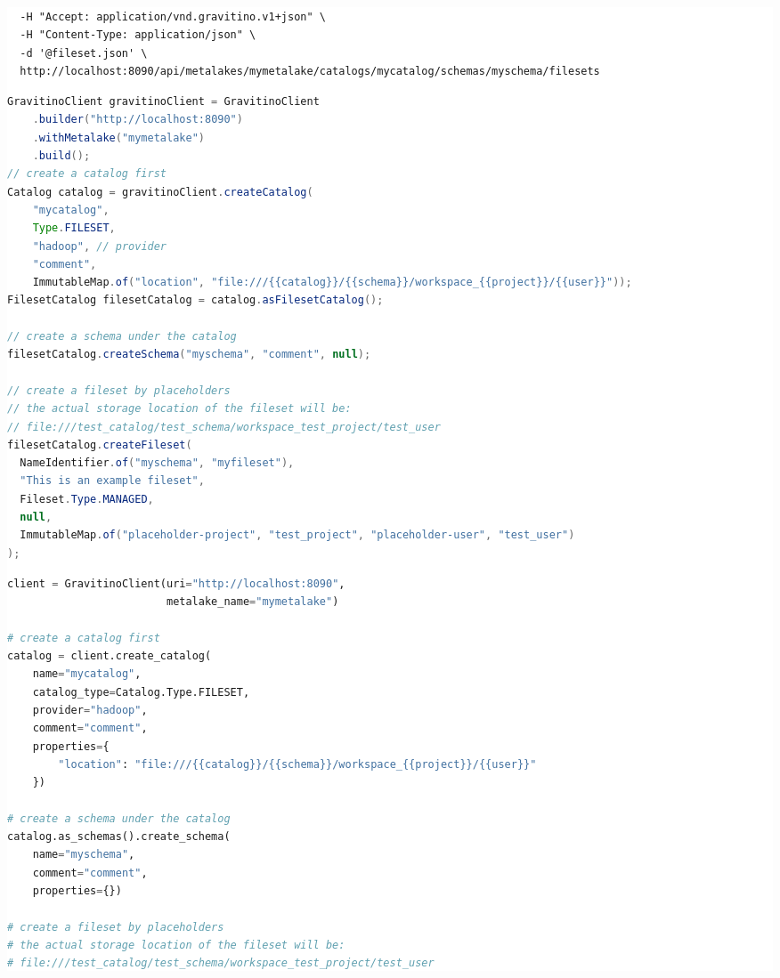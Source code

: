 ```shell
  -H "Accept: application/vnd.gravitino.v1+json" \
  -H "Content-Type: application/json" \
  -d '@fileset.json' \
  http://localhost:8090/api/metalakes/mymetalake/catalogs/mycatalog/schemas/myschema/filesets
```

</TabItem>
<TabItem value="java" label="Java">

```java
GravitinoClient gravitinoClient = GravitinoClient
    .builder("http://localhost:8090")
    .withMetalake("mymetalake")
    .build();
// create a catalog first
Catalog catalog = gravitinoClient.createCatalog(
    "mycatalog",
    Type.FILESET,
    "hadoop", // provider
    "comment",
    ImmutableMap.of("location", "file:///{{catalog}}/{{schema}}/workspace_{{project}}/{{user}}"));
FilesetCatalog filesetCatalog = catalog.asFilesetCatalog();

// create a schema under the catalog
filesetCatalog.createSchema("myschema", "comment", null);

// create a fileset by placeholders
// the actual storage location of the fileset will be:
// file:///test_catalog/test_schema/workspace_test_project/test_user
filesetCatalog.createFileset(
  NameIdentifier.of("myschema", "myfileset"),
  "This is an example fileset",
  Fileset.Type.MANAGED,
  null,
  ImmutableMap.of("placeholder-project", "test_project", "placeholder-user", "test_user")
);

```

</TabItem>
<TabItem value="python" label="Python">

```python
client = GravitinoClient(uri="http://localhost:8090",
                         metalake_name="mymetalake")

# create a catalog first
catalog = client.create_catalog(
    name="mycatalog",
    catalog_type=Catalog.Type.FILESET,
    provider="hadoop",
    comment="comment",
    properties={
        "location": "file:///{{catalog}}/{{schema}}/workspace_{{project}}/{{user}}"
    })

# create a schema under the catalog
catalog.as_schemas().create_schema(
    name="myschema",
    comment="comment",
    properties={})

# create a fileset by placeholders
# the actual storage location of the fileset will be:
# file:///test_catalog/test_schema/workspace_test_project/test_user
```